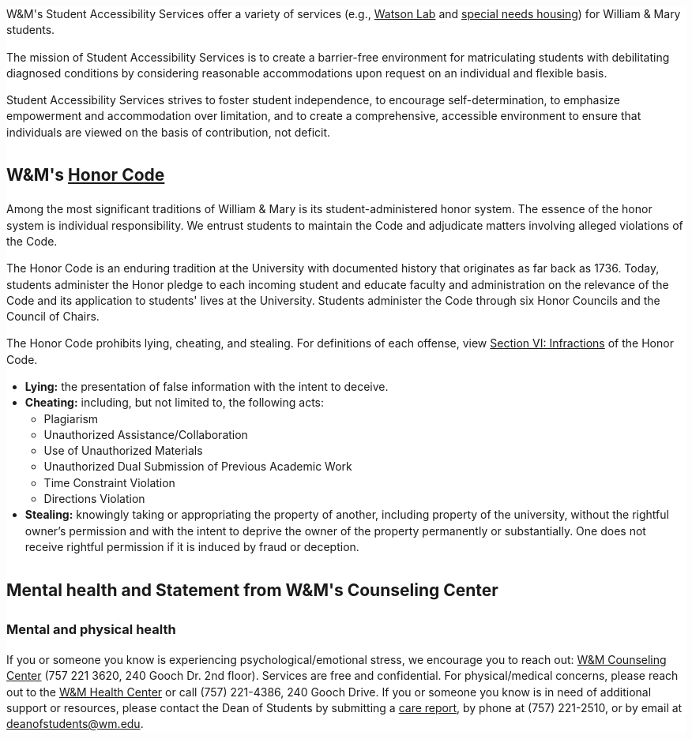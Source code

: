 W&M's Student Accessibility Services offer a variety of services (e.g., [Watson Lab](https://www.wm.edu/offices/deanofstudents/services/studentaccessibilityservices/students/services/watsonlab/index.php) and [special needs housing](https://www.wm.edu/offices/deanofstudents/services/studentaccessibilityservices/students/services/specialhousing/index.php)) for William & Mary students.

The mission of Student Accessibility Services is to create a barrier-free environment for matriculating students with debilitating diagnosed conditions by considering reasonable accommodations upon request on an individual and flexible basis. 

Student Accessibility Services strives to foster student independence, to encourage self-determination, to emphasize empowerment and accommodation over limitation, and to create a comprehensive, accessible environment to ensure that individuals are viewed on the basis of contribution, not deficit.

## W&M's [Honor Code](https://www.wm.edu/offices/deanofstudents/services/communityvalues/studenthandbook/honor_system/index.php)

Among the most significant traditions of William & Mary is its student-administered honor system. The essence of the honor system is individual responsibility. We entrust students to maintain the Code and adjudicate matters involving alleged violations of the Code.

The Honor Code is an enduring tradition at the University with documented history that originates as far back as 1736. Today, students administer the Honor pledge to each incoming student and educate faculty and administration on the relevance of the Code and its application to students' lives at the University. Students administer the Code through six Honor Councils and the Council of Chairs.

The Honor Code prohibits lying, cheating, and stealing. For definitions of each offense, view [Section VI: Infractions](https://www.wm.edu/offices/deanofstudents/services/communityvalues/studenthandbook/honor_system/section_VI/index.php) of the Honor Code.
* **Lying:** the presentation of false information with the intent to deceive.
* **Cheating:** including, but not limited to, the following acts: 
  * Plagiarism
  * Unauthorized Assistance/Collaboration
  * Use of Unauthorized Materials
  * Unauthorized Dual Submission of Previous Academic Work
  * Time Constraint Violation
  * Directions Violation
* **Stealing:** knowingly taking or appropriating the property of another, including property of the university, without the rightful owner’s permission and with the intent to deprive the owner of the property permanently or substantially. One does not receive rightful permission if it is induced by fraud or deception.

## Mental health and Statement from W&M's Counseling Center

### Mental and physical health
If you or someone you know is experiencing psychological/emotional stress, we encourage you to reach out: [W&M Counseling Center](https://www.wm.edu/offices/wellness/counselingcenter/) (757 221 3620, 240 Gooch Dr. 2nd floor). Services are free and confidential. For physical/medical concerns, please reach out to the [W&M Health Center](https://www.wm.edu/offices/wellness/healthcenter/) or call (757) 221-4386, 240 Gooch Drive. If you or someone you know is in need of additional support or resources, please contact the Dean of Students by submitting a [care report](https://www.wm.edu/offices/deanofstudents/services/caresupportservices/index.php), by phone at (757) 221-2510, or by email at deanofstudents@wm.edu.

